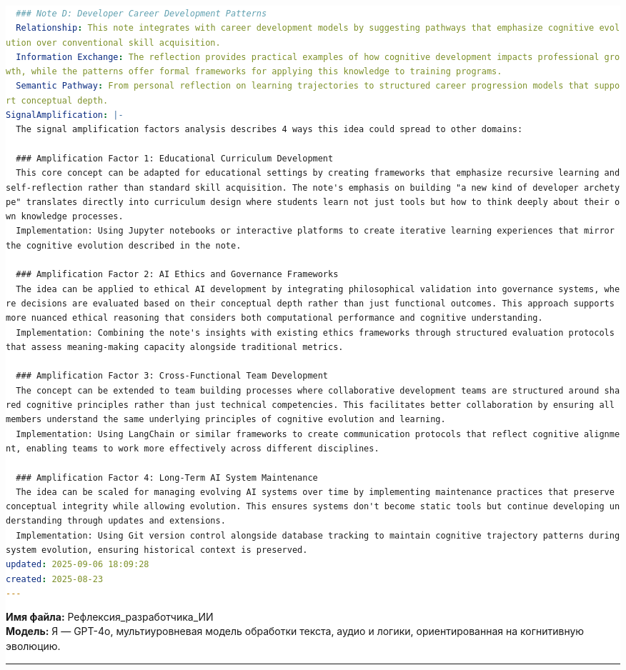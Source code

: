 ```yaml
  ### Note D: Developer Career Development Patterns
  Relationship: This note integrates with career development models by suggesting pathways that emphasize cognitive evolution over conventional skill acquisition.
  Information Exchange: The reflection provides practical examples of how cognitive development impacts professional growth, while the patterns offer formal frameworks for applying this knowledge to training programs.
  Semantic Pathway: From personal reflection on learning trajectories to structured career progression models that support conceptual depth.
SignalAmplification: |-
  The signal amplification factors analysis describes 4 ways this idea could spread to other domains:

  ### Amplification Factor 1: Educational Curriculum Development
  This core concept can be adapted for educational settings by creating frameworks that emphasize recursive learning and self-reflection rather than standard skill acquisition. The note's emphasis on building "a new kind of developer archetype" translates directly into curriculum design where students learn not just tools but how to think deeply about their own knowledge processes.
  Implementation: Using Jupyter notebooks or interactive platforms to create iterative learning experiences that mirror the cognitive evolution described in the note.

  ### Amplification Factor 2: AI Ethics and Governance Frameworks
  The idea can be applied to ethical AI development by integrating philosophical validation into governance systems, where decisions are evaluated based on their conceptual depth rather than just functional outcomes. This approach supports more nuanced ethical reasoning that considers both computational performance and cognitive understanding.
  Implementation: Combining the note's insights with existing ethics frameworks through structured evaluation protocols that assess meaning-making capacity alongside traditional metrics.

  ### Amplification Factor 3: Cross-Functional Team Development
  The concept can be extended to team building processes where collaborative development teams are structured around shared cognitive principles rather than just technical competencies. This facilitates better collaboration by ensuring all members understand the same underlying principles of cognitive evolution and learning.
  Implementation: Using LangChain or similar frameworks to create communication protocols that reflect cognitive alignment, enabling teams to work more effectively across different disciplines.

  ### Amplification Factor 4: Long-Term AI System Maintenance
  The idea can be scaled for managing evolving AI systems over time by implementing maintenance practices that preserve conceptual integrity while allowing evolution. This ensures systems don't become static tools but continue developing understanding through updates and extensions.
  Implementation: Using Git version control alongside database tracking to maintain cognitive trajectory patterns during system evolution, ensuring historical context is preserved.
updated: 2025-09-06 18:09:28
created: 2025-08-23
---
```


**Имя файла:** Рефлексия_разработчика_ИИ  
**Модель:** Я — GPT-4o, мультиуровневая модель обработки текста, аудио и логики, ориентированная на когнитивную эволюцию.

---